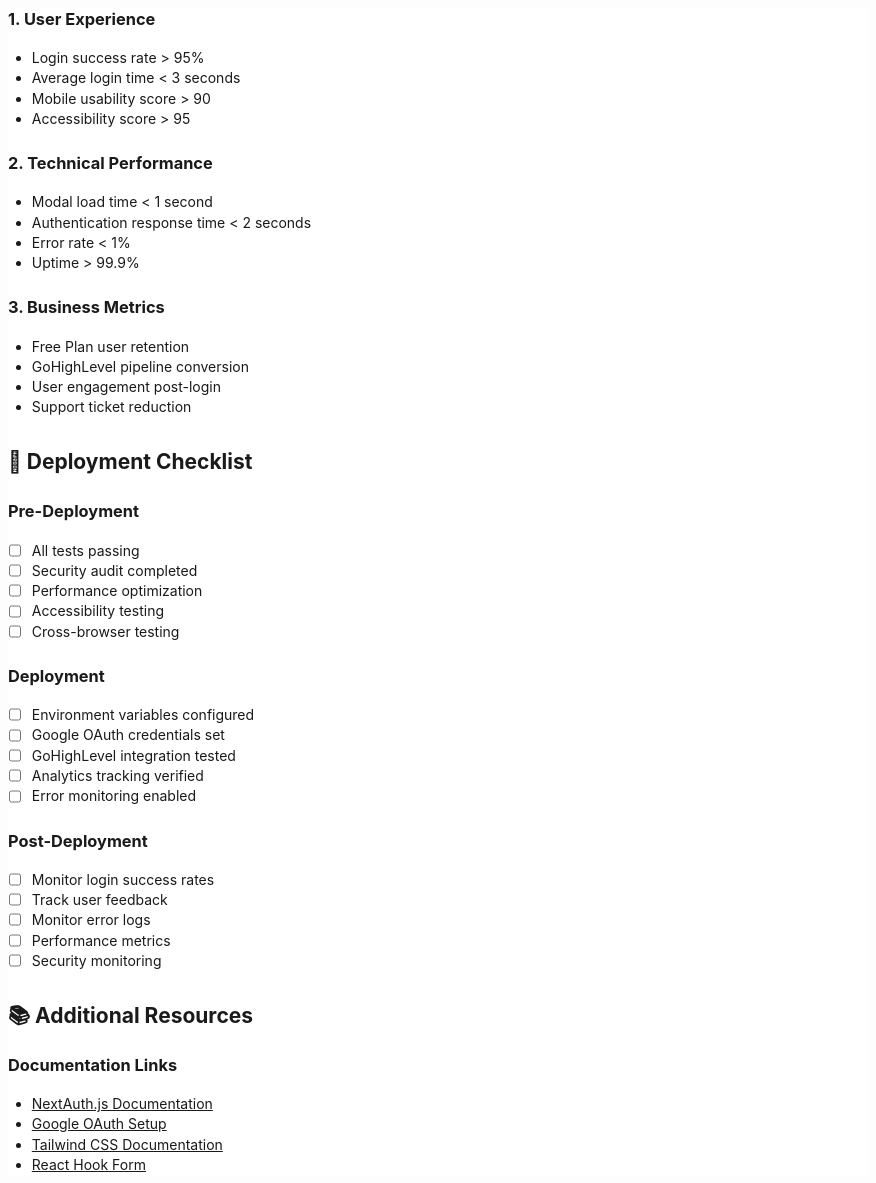 ### 1. User Experience
- Login success rate > 95%
- Average login time < 3 seconds
- Mobile usability score > 90
- Accessibility score > 95

### 2. Technical Performance
- Modal load time < 1 second
- Authentication response time < 2 seconds
- Error rate < 1%
- Uptime > 99.9%

### 3. Business Metrics
- Free Plan user retention
- GoHighLevel pipeline conversion
- User engagement post-login
- Support ticket reduction

## 🚀 Deployment Checklist

### Pre-Deployment
- [ ] All tests passing
- [ ] Security audit completed
- [ ] Performance optimization
- [ ] Accessibility testing
- [ ] Cross-browser testing

### Deployment
- [ ] Environment variables configured
- [ ] Google OAuth credentials set
- [ ] GoHighLevel integration tested
- [ ] Analytics tracking verified
- [ ] Error monitoring enabled

### Post-Deployment
- [ ] Monitor login success rates
- [ ] Track user feedback
- [ ] Monitor error logs
- [ ] Performance metrics
- [ ] Security monitoring

## 📚 Additional Resources

### Documentation Links
- [NextAuth.js Documentation](https://next-auth.js.org/)
- [Google OAuth Setup](https://developers.google.com/identity/protocols/oauth2)
- [Tailwind CSS Documentation](https://tailwindcss.com/docs)
- [React Hook Form](https://react-hook-form.com/)
